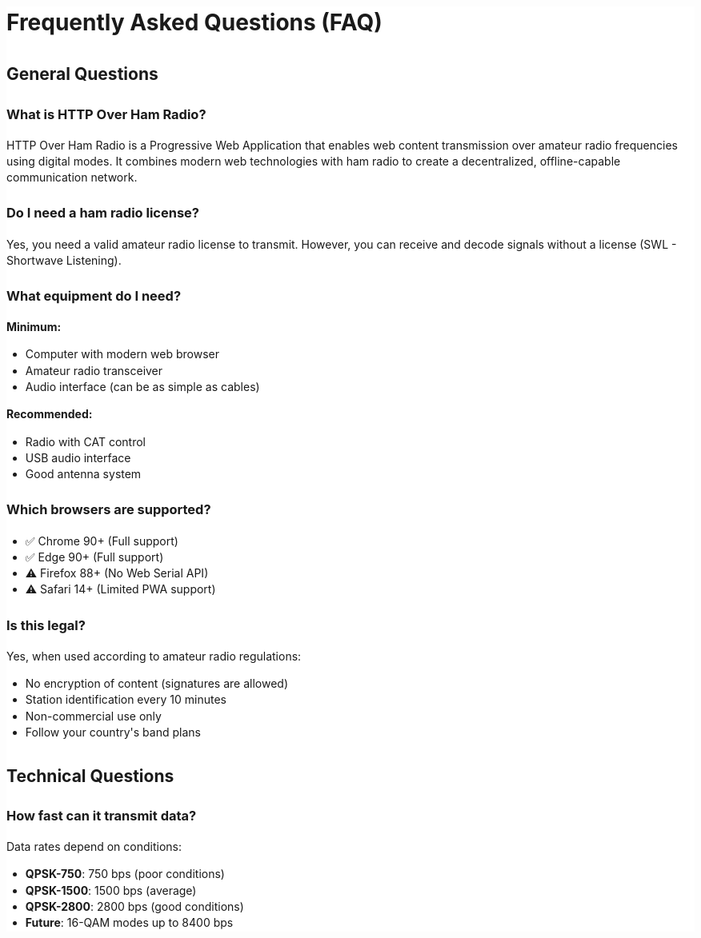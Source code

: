 # Frequently Asked Questions (FAQ)

## General Questions

### What is HTTP Over Ham Radio?

HTTP Over Ham Radio is a Progressive Web Application that enables web content transmission over amateur radio frequencies using digital modes. It combines modern web technologies with ham radio to create a decentralized, offline-capable communication network.

### Do I need a ham radio license?

Yes, you need a valid amateur radio license to transmit. However, you can receive and decode signals without a license (SWL - Shortwave Listening).

### What equipment do I need?

**Minimum:**
- Computer with modern web browser
- Amateur radio transceiver
- Audio interface (can be as simple as cables)

**Recommended:**
- Radio with CAT control
- USB audio interface
- Good antenna system

### Which browsers are supported?

- ✅ Chrome 90+ (Full support)
- ✅ Edge 90+ (Full support)
- ⚠️ Firefox 88+ (No Web Serial API)
- ⚠️ Safari 14+ (Limited PWA support)

### Is this legal?

Yes, when used according to amateur radio regulations:
- No encryption of content (signatures are allowed)
- Station identification every 10 minutes
- Non-commercial use only
- Follow your country's band plans

## Technical Questions

### How fast can it transmit data?

Data rates depend on conditions:
- **QPSK-750**: 750 bps (poor conditions)
- **QPSK-1500**: 1500 bps (average)
- **QPSK-2800**: 2800 bps (good conditions)
- **Future**: 16-QAM modes up to 8400 bps
